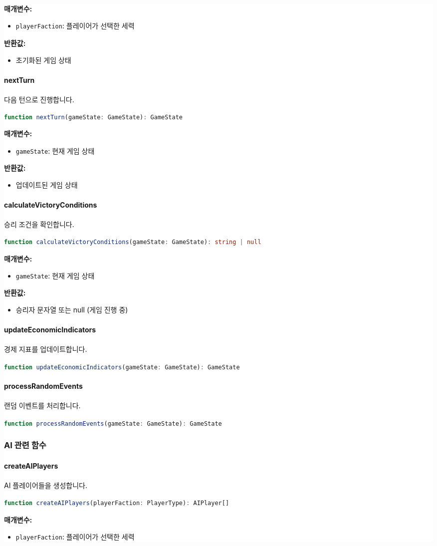 **매개변수:**
- `playerFaction`: 플레이어가 선택한 세력

**반환값:**
- 초기화된 게임 상태

#### nextTurn
다음 턴으로 진행합니다.

```typescript
function nextTurn(gameState: GameState): GameState
```

**매개변수:**
- `gameState`: 현재 게임 상태

**반환값:**
- 업데이트된 게임 상태

#### calculateVictoryConditions
승리 조건을 확인합니다.

```typescript
function calculateVictoryConditions(gameState: GameState): string | null
```

**매개변수:**
- `gameState`: 현재 게임 상태

**반환값:**
- 승리자 문자열 또는 null (게임 진행 중)

#### updateEconomicIndicators
경제 지표를 업데이트합니다.

```typescript
function updateEconomicIndicators(gameState: GameState): GameState
```

#### processRandomEvents
랜덤 이벤트를 처리합니다.

```typescript
function processRandomEvents(gameState: GameState): GameState
```

### AI 관련 함수

#### createAIPlayers
AI 플레이어들을 생성합니다.

```typescript
function createAIPlayers(playerFaction: PlayerType): AIPlayer[]
```

**매개변수:**
- `playerFaction`: 플레이어가 선택한 세력
